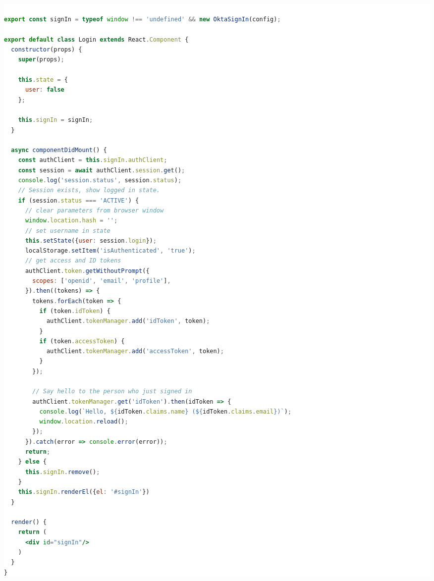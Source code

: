 ```jsx

export const signIn = typeof window !== 'undefined' && new OktaSignIn(config);

export default class Login extends React.Component {
  constructor(props) {
    super(props);

    this.state = {
      user: false
    };

    this.signIn = signIn;
  }

  async componentDidMount() {
    const authClient = this.signIn.authClient;
    const session = await authClient.session.get();
    console.log('session.status', session.status);
    // Session exists, show logged in state.
    if (session.status === 'ACTIVE') {
      // clear parameters from browser window
      window.location.hash = '';
      // set username in state
      this.setState({user: session.login});
      localStorage.setItem('isAuthenticated', 'true');
      // get access and ID tokens
      authClient.token.getWithoutPrompt({
        scopes: ['openid', 'email', 'profile'],
      }).then((tokens) => {
        tokens.forEach(token => {
          if (token.idToken) {
            authClient.tokenManager.add('idToken', token);
          }
          if (token.accessToken) {
            authClient.tokenManager.add('accessToken', token);
          }
        });

        // Say hello to the person who just signed in
        authClient.tokenManager.get('idToken').then(idToken => {
          console.log(`Hello, ${idToken.claims.name} (${idToken.claims.email})`);
          window.location.reload();
        });
      }).catch(error => console.error(error));
      return;
    } else {
      this.signIn.remove();
    }
    this.signIn.renderEl({el: '#signIn'})
  }

  render() {
    return (
      <div id="signIn"/>
    )
  }
}
```
